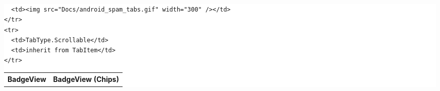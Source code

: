       <td><img src="Docs/android_spam_tabs.gif" width="300" /></td>
    </tr>
    <tr>
      <td>TabType.Scrollable</td>
      <td>inherit from TabItem</td>
    </tr>   
  </tbody>
</table>

<table>
  <thead>
    <tr>      
      <th>BadgeView</th>
      <th>BadgeView (Chips)</th>
    </tr>
  </thead>
  <tbody>
    <tr>